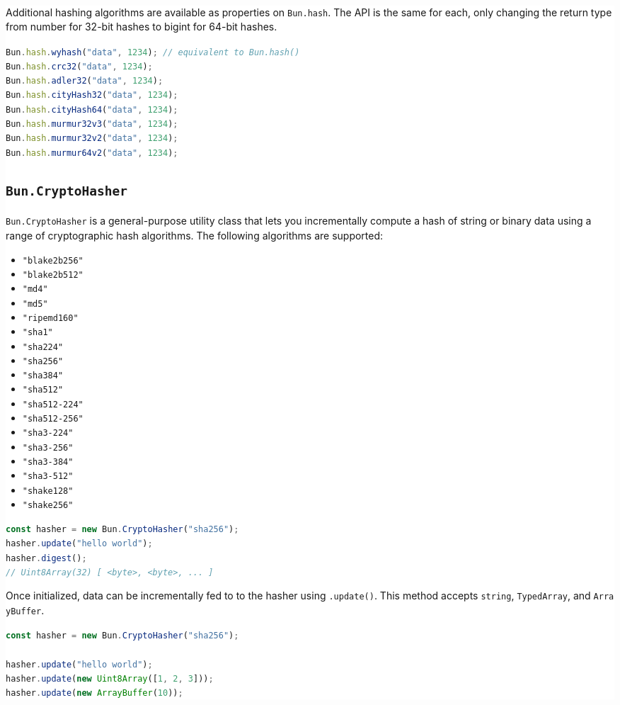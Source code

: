 Additional hashing algorithms are available as properties on `Bun.hash`. The API is the same for each, only changing the return type from number for 32-bit hashes to bigint for 64-bit hashes.

```ts
Bun.hash.wyhash("data", 1234); // equivalent to Bun.hash()
Bun.hash.crc32("data", 1234);
Bun.hash.adler32("data", 1234);
Bun.hash.cityHash32("data", 1234);
Bun.hash.cityHash64("data", 1234);
Bun.hash.murmur32v3("data", 1234);
Bun.hash.murmur32v2("data", 1234);
Bun.hash.murmur64v2("data", 1234);
```

## `Bun.CryptoHasher`

`Bun.CryptoHasher` is a general-purpose utility class that lets you incrementally compute a hash of string or binary data using a range of cryptographic hash algorithms. The following algorithms are supported:

- `"blake2b256"`
- `"blake2b512"`
- `"md4"`
- `"md5"`
- `"ripemd160"`
- `"sha1"`
- `"sha224"`
- `"sha256"`
- `"sha384"`
- `"sha512"`
- `"sha512-224"`
- `"sha512-256"`
- `"sha3-224"`
- `"sha3-256"`
- `"sha3-384"`
- `"sha3-512"`
- `"shake128"`
- `"shake256"`

```ts
const hasher = new Bun.CryptoHasher("sha256");
hasher.update("hello world");
hasher.digest();
// Uint8Array(32) [ <byte>, <byte>, ... ]
```

Once initialized, data can be incrementally fed to to the hasher using `.update()`. This method accepts `string`, `TypedArray`, and `ArrayBuffer`.

```ts
const hasher = new Bun.CryptoHasher("sha256");

hasher.update("hello world");
hasher.update(new Uint8Array([1, 2, 3]));
hasher.update(new ArrayBuffer(10));
```
